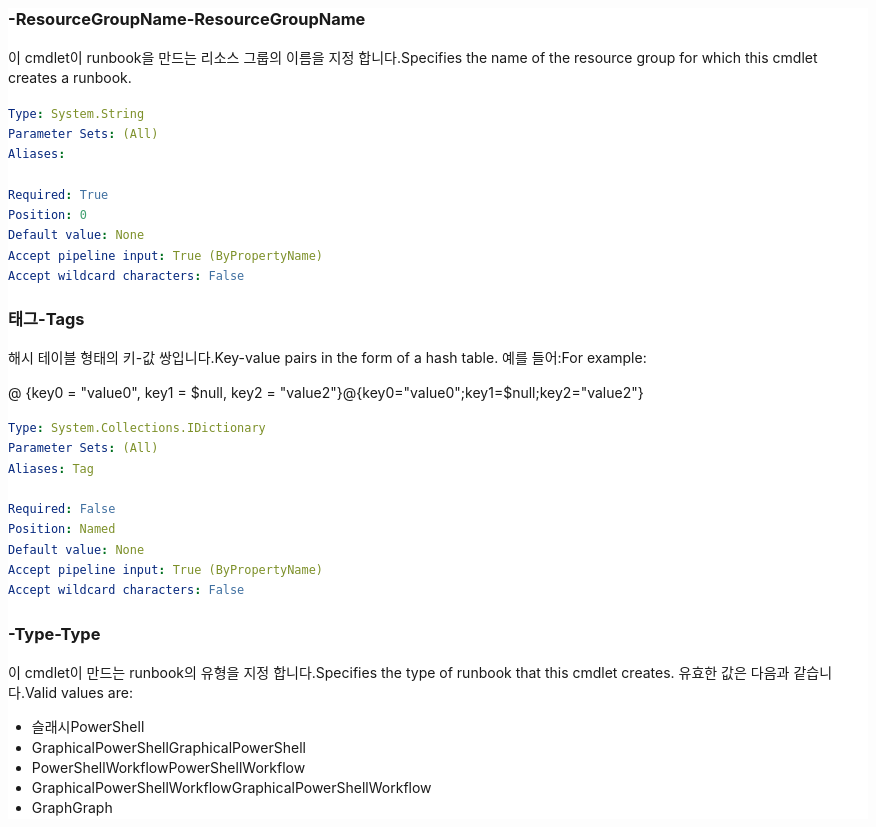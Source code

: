 ### <span data-ttu-id="94c31-122">-ResourceGroupName</span><span class="sxs-lookup"><span data-stu-id="94c31-122">-ResourceGroupName</span></span>
<span data-ttu-id="94c31-123">이 cmdlet이 runbook을 만드는 리소스 그룹의 이름을 지정 합니다.</span><span class="sxs-lookup"><span data-stu-id="94c31-123">Specifies the name of the resource group for which this cmdlet creates a runbook.</span></span>

```yaml
Type: System.String
Parameter Sets: (All)
Aliases: 

Required: True
Position: 0
Default value: None
Accept pipeline input: True (ByPropertyName)
Accept wildcard characters: False
```

### <span data-ttu-id="94c31-124">태그</span><span class="sxs-lookup"><span data-stu-id="94c31-124">-Tags</span></span>
<span data-ttu-id="94c31-125">해시 테이블 형태의 키-값 쌍입니다.</span><span class="sxs-lookup"><span data-stu-id="94c31-125">Key-value pairs in the form of a hash table.</span></span> <span data-ttu-id="94c31-126">예를 들어:</span><span class="sxs-lookup"><span data-stu-id="94c31-126">For example:</span></span>

<span data-ttu-id="94c31-127">@ {key0 = "value0", key1 = $null, key2 = "value2"}</span><span class="sxs-lookup"><span data-stu-id="94c31-127">@{key0="value0";key1=$null;key2="value2"}</span></span>

```yaml
Type: System.Collections.IDictionary
Parameter Sets: (All)
Aliases: Tag

Required: False
Position: Named
Default value: None
Accept pipeline input: True (ByPropertyName)
Accept wildcard characters: False
```

### <span data-ttu-id="94c31-128">-Type</span><span class="sxs-lookup"><span data-stu-id="94c31-128">-Type</span></span>
<span data-ttu-id="94c31-129">이 cmdlet이 만드는 runbook의 유형을 지정 합니다.</span><span class="sxs-lookup"><span data-stu-id="94c31-129">Specifies the type of runbook that this cmdlet creates.</span></span>
<span data-ttu-id="94c31-130">유효한 값은 다음과 같습니다.</span><span class="sxs-lookup"><span data-stu-id="94c31-130">Valid values are:</span></span>

- <span data-ttu-id="94c31-131">슬래시</span><span class="sxs-lookup"><span data-stu-id="94c31-131">PowerShell</span></span>
- <span data-ttu-id="94c31-132">GraphicalPowerShell</span><span class="sxs-lookup"><span data-stu-id="94c31-132">GraphicalPowerShell</span></span>
- <span data-ttu-id="94c31-133">PowerShellWorkflow</span><span class="sxs-lookup"><span data-stu-id="94c31-133">PowerShellWorkflow</span></span>
- <span data-ttu-id="94c31-134">GraphicalPowerShellWorkflow</span><span class="sxs-lookup"><span data-stu-id="94c31-134">GraphicalPowerShellWorkflow</span></span>
- <span data-ttu-id="94c31-135">Graph</span><span class="sxs-lookup"><span data-stu-id="94c31-135">Graph</span></span>
